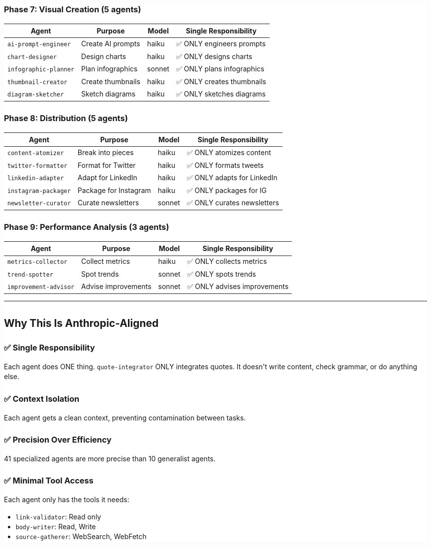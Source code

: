 ### Phase 7: Visual Creation (5 agents)
| Agent | Purpose | Model | Single Responsibility |
|-------|---------|-------|----------------------|
| `ai-prompt-engineer` | Create AI prompts | haiku | ✅ ONLY engineers prompts |
| `chart-designer` | Design charts | haiku | ✅ ONLY designs charts |
| `infographic-planner` | Plan infographics | sonnet | ✅ ONLY plans infographics |
| `thumbnail-creator` | Create thumbnails | haiku | ✅ ONLY creates thumbnails |
| `diagram-sketcher` | Sketch diagrams | haiku | ✅ ONLY sketches diagrams |

### Phase 8: Distribution (5 agents)
| Agent | Purpose | Model | Single Responsibility |
|-------|---------|-------|----------------------|
| `content-atomizer` | Break into pieces | haiku | ✅ ONLY atomizes content |
| `twitter-formatter` | Format for Twitter | haiku | ✅ ONLY formats tweets |
| `linkedin-adapter` | Adapt for LinkedIn | haiku | ✅ ONLY adapts for LinkedIn |
| `instagram-packager` | Package for Instagram | haiku | ✅ ONLY packages for IG |
| `newsletter-curator` | Curate newsletters | sonnet | ✅ ONLY curates newsletters |

### Phase 9: Performance Analysis (3 agents)
| Agent | Purpose | Model | Single Responsibility |
|-------|---------|-------|----------------------|
| `metrics-collector` | Collect metrics | haiku | ✅ ONLY collects metrics |
| `trend-spotter` | Spot trends | sonnet | ✅ ONLY spots trends |
| `improvement-advisor` | Advise improvements | sonnet | ✅ ONLY advises improvements |

---

## Why This Is Anthropic-Aligned

### ✅ Single Responsibility
Each agent does ONE thing. `quote-integrator` ONLY integrates quotes. It doesn't write content, check grammar, or do anything else.

### ✅ Context Isolation
Each agent gets a clean context, preventing contamination between tasks.

### ✅ Precision Over Efficiency
41 specialized agents are more precise than 10 generalist agents.

### ✅ Minimal Tool Access
Each agent only has the tools it needs:
- `link-validator`: Read only
- `body-writer`: Read, Write
- `source-gatherer`: WebSearch, WebFetch
